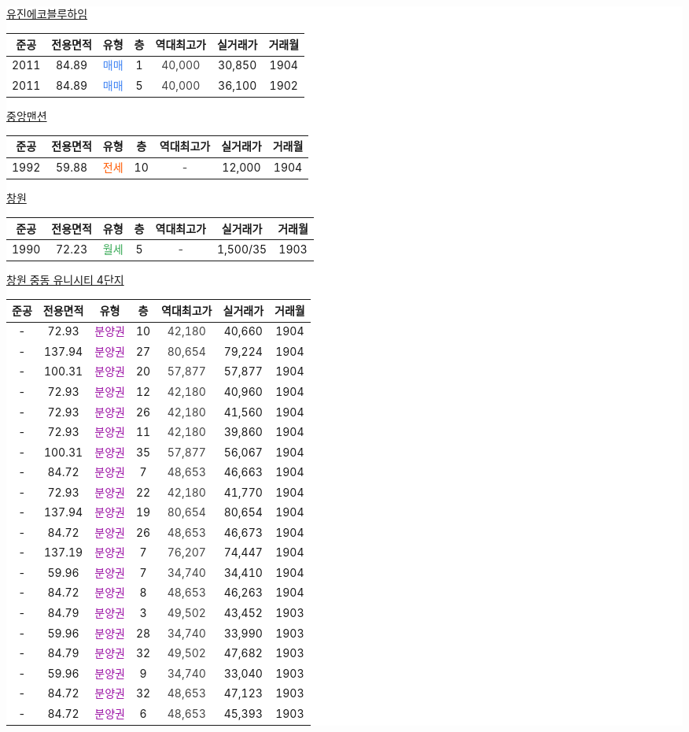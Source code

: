 [유진에코블루하임](https://search.naver.com/search.naver?query=%EA%B2%BD%EC%83%81%EB%82%A8%EB%8F%84+%EC%B0%BD%EC%9B%90%EC%8B%9C+%EC%9D%98%EC%B0%BD%EA%B5%AC+%EB%8F%84%EA%B3%84%EB%8F%99+%EC%9C%A0%EC%A7%84%EC%97%90%EC%BD%94%EB%B8%94%EB%A3%A8%ED%95%98%EC%9E%84)

|준공|전용면적|유형|층|역대최고가|실거래가|거래월|
|:---:|:---:|:---:|:---:|:---:|:---:|:---:|
|2011|84.89|<span style="color:#4285f3">매매</span>|1|<span style="color:#444444">40,000</span>|30,850|1904|
|2011|84.89|<span style="color:#4285f3">매매</span>|5|<span style="color:#444444">40,000</span>|36,100|1902|

[중앙맨션](https://search.naver.com/search.naver?query=%EA%B2%BD%EC%83%81%EB%82%A8%EB%8F%84+%EC%B0%BD%EC%9B%90%EC%8B%9C+%EC%9D%98%EC%B0%BD%EA%B5%AC+%EB%8F%84%EA%B3%84%EB%8F%99+%EC%A4%91%EC%95%99%EB%A7%A8%EC%85%98)

|준공|전용면적|유형|층|역대최고가|실거래가|거래월|
|:---:|:---:|:---:|:---:|:---:|:---:|:---:|
|1992|59.88|<span style="color:#ff5a00">전세</span>|10|<span style="color:#444444">-</span>|12,000|1904|

[창원](https://search.naver.com/search.naver?query=%EA%B2%BD%EC%83%81%EB%82%A8%EB%8F%84+%EC%B0%BD%EC%9B%90%EC%8B%9C+%EC%9D%98%EC%B0%BD%EA%B5%AC+%EB%8F%84%EA%B3%84%EB%8F%99+%EC%B0%BD%EC%9B%90)

|준공|전용면적|유형|층|역대최고가|실거래가|거래월|
|:---:|:---:|:---:|:---:|:---:|:---:|:---:|
|1990|72.23|<span style="color:#34a853">월세</span>|5|<span style="color:#444444">-</span>|1,500/35|1903|

[창원 중동 유니시티 4단지](https://search.naver.com/search.naver?query=%EA%B2%BD%EC%83%81%EB%82%A8%EB%8F%84+%EC%B0%BD%EC%9B%90%EC%8B%9C+%EC%9D%98%EC%B0%BD%EA%B5%AC+%EB%8F%84%EA%B3%84%EB%8F%99+%EC%B0%BD%EC%9B%90+%EC%A4%91%EB%8F%99+%EC%9C%A0%EB%8B%88%EC%8B%9C%ED%8B%B0+4%EB%8B%A8%EC%A7%80)

|준공|전용면적|유형|층|역대최고가|실거래가|거래월|
|:---:|:---:|:---:|:---:|:---:|:---:|:---:|
|-|72.93|<span style="color:#9C11A5">분양권</span>|10|<span style="color:#444444">42,180</span>|40,660|1904|
|-|137.94|<span style="color:#9C11A5">분양권</span>|27|<span style="color:#444444">80,654</span>|79,224|1904|
|-|100.31|<span style="color:#9C11A5">분양권</span>|20|<span style="color:#444444">57,877</span>|57,877|1904|
|-|72.93|<span style="color:#9C11A5">분양권</span>|12|<span style="color:#444444">42,180</span>|40,960|1904|
|-|72.93|<span style="color:#9C11A5">분양권</span>|26|<span style="color:#444444">42,180</span>|41,560|1904|
|-|72.93|<span style="color:#9C11A5">분양권</span>|11|<span style="color:#444444">42,180</span>|39,860|1904|
|-|100.31|<span style="color:#9C11A5">분양권</span>|35|<span style="color:#444444">57,877</span>|56,067|1904|
|-|84.72|<span style="color:#9C11A5">분양권</span>|7|<span style="color:#444444">48,653</span>|46,663|1904|
|-|72.93|<span style="color:#9C11A5">분양권</span>|22|<span style="color:#444444">42,180</span>|41,770|1904|
|-|137.94|<span style="color:#9C11A5">분양권</span>|19|<span style="color:#444444">80,654</span>|80,654|1904|
|-|84.72|<span style="color:#9C11A5">분양권</span>|26|<span style="color:#444444">48,653</span>|46,673|1904|
|-|137.19|<span style="color:#9C11A5">분양권</span>|7|<span style="color:#444444">76,207</span>|74,447|1904|
|-|59.96|<span style="color:#9C11A5">분양권</span>|7|<span style="color:#444444">34,740</span>|34,410|1904|
|-|84.72|<span style="color:#9C11A5">분양권</span>|8|<span style="color:#444444">48,653</span>|46,263|1904|
|-|84.79|<span style="color:#9C11A5">분양권</span>|3|<span style="color:#444444">49,502</span>|43,452|1903|
|-|59.96|<span style="color:#9C11A5">분양권</span>|28|<span style="color:#444444">34,740</span>|33,990|1903|
|-|84.79|<span style="color:#9C11A5">분양권</span>|32|<span style="color:#444444">49,502</span>|47,682|1903|
|-|59.96|<span style="color:#9C11A5">분양권</span>|9|<span style="color:#444444">34,740</span>|33,040|1903|
|-|84.72|<span style="color:#9C11A5">분양권</span>|32|<span style="color:#444444">48,653</span>|47,123|1903|
|-|84.72|<span style="color:#9C11A5">분양권</span>|6|<span style="color:#444444">48,653</span>|45,393|1903|